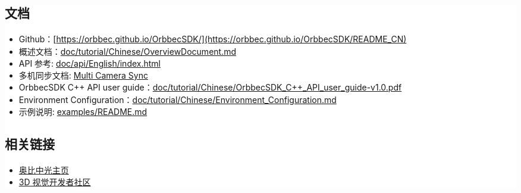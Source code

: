 ## 文档

* Github：[https://orbbec.github.io/OrbbecSDK/](https://orbbec.github.io/OrbbecSDK/README_CN)
* 概述文档：[doc/tutorial/Chinese/OverviewDocument.md](doc/tutorial/Chinese/OverviewDocument.md)
* API 参考: [doc/api/English/index.html](https://orbbec.github.io/OrbbecSDK/doc/api/English/index.html)
* 多机同步文档: [Multi Camera Sync](https://www.orbbec.com/docs/set-up-cameras-for-external-synchronization_v1-2/)
* OrbbecSDK C++ API user guide：[doc/tutorial/Chinese/OrbbecSDK_C++_API_user_guide-v1.0.pdf](https://orbbec.github.io/OrbbecSDK/doc/tutorial/Chinese/OrbbecSDK_C++_API_user_guide-v1.0.pdf)
* Environment Configuration：[doc/tutorial/Chinese/Environment_Configuration.md](doc/tutorial/Chinese/Environment_Configuration.md)
* 示例说明: [examples/README.md](examples/README_CN.md)


## 相关链接

* [奥比中光主页](https://www.orbbec.com.cn/)
* [3D 视觉开发者社区](https://developer.orbbec.com.cn/)

